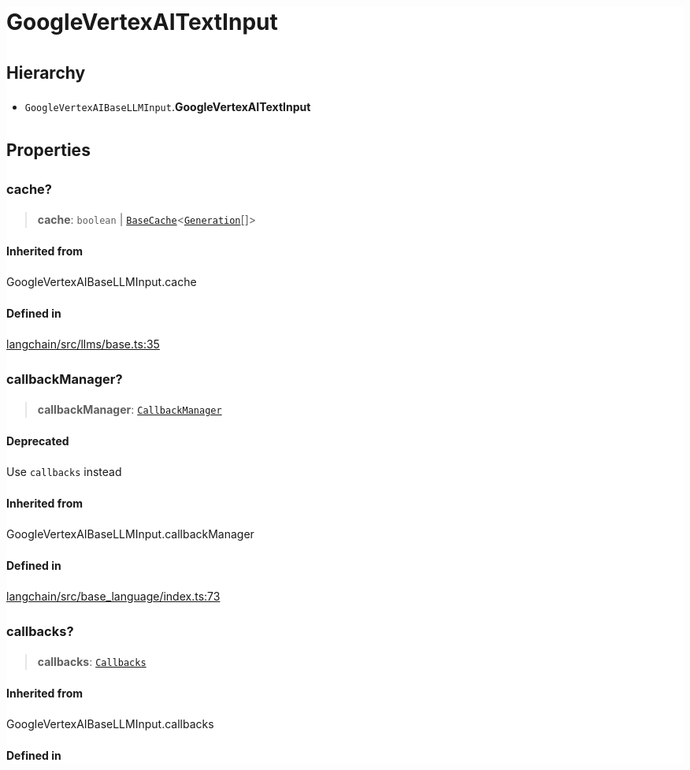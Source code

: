 GoogleVertexAITextInput
=======================

Hierarchy[​](#hierarchy "Direct link to Hierarchy")
---------------------------------------------------

*   `GoogleVertexAIBaseLLMInput`.**GoogleVertexAITextInput**

Properties[​](#properties "Direct link to Properties")
------------------------------------------------------

### cache?[​](#cache "Direct link to cache?")

> **cache**: `boolean` | [`BaseCache`](/docs/api/schema/classes/BaseCache)<[`Generation`](/docs/api/schema/interfaces/Generation)\[\]\>

#### Inherited from[​](#inherited-from "Direct link to Inherited from")

GoogleVertexAIBaseLLMInput.cache

#### Defined in[​](#defined-in "Direct link to Defined in")

[langchain/src/llms/base.ts:35](https://github.com/hwchase17/langchainjs/blob/46e1734/langchain/src/llms/base.ts#L35)

### callbackManager?[​](#callbackmanager "Direct link to callbackManager?")

> **callbackManager**: [`CallbackManager`](/docs/api/callbacks/classes/CallbackManager)

#### Deprecated[​](#deprecated "Direct link to Deprecated")

Use `callbacks` instead

#### Inherited from[​](#inherited-from-1 "Direct link to Inherited from")

GoogleVertexAIBaseLLMInput.callbackManager

#### Defined in[​](#defined-in-1 "Direct link to Defined in")

[langchain/src/base\_language/index.ts:73](https://github.com/hwchase17/langchainjs/blob/46e1734/langchain/src/base_language/index.ts#L73)

### callbacks?[​](#callbacks "Direct link to callbacks?")

> **callbacks**: [`Callbacks`](/docs/api/callbacks/types/Callbacks)

#### Inherited from[​](#inherited-from-2 "Direct link to Inherited from")

GoogleVertexAIBaseLLMInput.callbacks

#### Defined in[​](#defined-in-2 "Direct link to Defined in")
